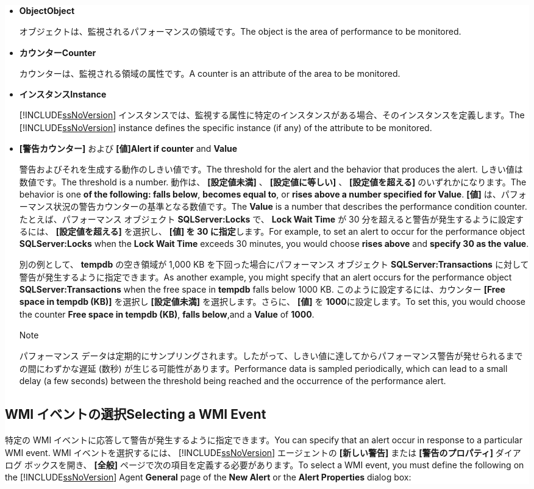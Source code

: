 -   <span data-ttu-id="58780-141">**Object**</span><span class="sxs-lookup"><span data-stu-id="58780-141">**Object**</span></span>  
  
     <span data-ttu-id="58780-142">オブジェクトは、監視されるパフォーマンスの領域です。</span><span class="sxs-lookup"><span data-stu-id="58780-142">The object is the area of performance to be monitored.</span></span>  
  
-   <span data-ttu-id="58780-143">**カウンター**</span><span class="sxs-lookup"><span data-stu-id="58780-143">**Counter**</span></span>  
  
     <span data-ttu-id="58780-144">カウンターは、監視される領域の属性です。</span><span class="sxs-lookup"><span data-stu-id="58780-144">A counter is an attribute of the area to be monitored.</span></span>  
  
-   <span data-ttu-id="58780-145">**インスタンス**</span><span class="sxs-lookup"><span data-stu-id="58780-145">**Instance**</span></span>  
  
     <span data-ttu-id="58780-146">[!INCLUDE[ssNoVersion](../../includes/ssnoversion-md.md)] インスタンスでは、監視する属性に特定のインスタンスがある場合、そのインスタンスを定義します。</span><span class="sxs-lookup"><span data-stu-id="58780-146">The [!INCLUDE[ssNoVersion](../../includes/ssnoversion-md.md)] instance defines the specific instance (if any) of the attribute to be monitored.</span></span>  
  
-   <span data-ttu-id="58780-147">**[警告カウンター]** および **[値]**</span><span class="sxs-lookup"><span data-stu-id="58780-147">**Alert if counter** and **Value**</span></span>  
  
     <span data-ttu-id="58780-148">警告およびそれを生成する動作のしきい値です。</span><span class="sxs-lookup"><span data-stu-id="58780-148">The threshold for the alert and the behavior that produces the alert.</span></span> <span data-ttu-id="58780-149">しきい値は数値です。</span><span class="sxs-lookup"><span data-stu-id="58780-149">The threshold is a number.</span></span> <span data-ttu-id="58780-150">動作は、 **[設定値未満]** 、 **[設定値に等しい]** 、 **[設定値を超える]** のいずれかになります。</span><span class="sxs-lookup"><span data-stu-id="58780-150">The behavior is one **of the following: falls below**, **becomes equal to**, or **rises above a number specified for Value**.</span></span> <span data-ttu-id="58780-151">**[値]** は、パフォーマンス状況の警告カウンターの基準となる数値です。</span><span class="sxs-lookup"><span data-stu-id="58780-151">The **Value** is a number that describes the performance condition counter.</span></span> <span data-ttu-id="58780-152">たとえば、パフォーマンス オブジェクト **SQLServer:Locks** で、 **Lock Wait Time** が 30 分を超えると警告が発生するように設定するには、 **[設定値を超える]** を選択し、 **[値] を 30 に指定**します。</span><span class="sxs-lookup"><span data-stu-id="58780-152">For example, to set an alert to occur for the performance object **SQLServer:Locks** when the **Lock Wait Time** exceeds 30 minutes, you would choose **rises above** and **specify 30 as the value**.</span></span>  
  
     <span data-ttu-id="58780-153">別の例として、 **tempdb** の空き領域が 1,000 KB を下回った場合にパフォーマンス オブジェクト **SQLServer:Transactions** に対して警告が発生するように指定できます。</span><span class="sxs-lookup"><span data-stu-id="58780-153">As another example, you might specify that an alert occurs for the performance object **SQLServer:Transactions** when the free space in **tempdb** falls below 1000 KB.</span></span> <span data-ttu-id="58780-154">このように設定するには、カウンター **[Free space in tempdb (KB)]** を選択し **[設定値未満]** を選択します。さらに、 **[値]** を **1000**に設定します。</span><span class="sxs-lookup"><span data-stu-id="58780-154">To set this, you would choose the counter **Free space in tempdb (KB)**, **falls below**,and a **Value** of **1000**.</span></span>  
  
    > [!NOTE]  
    >  <span data-ttu-id="58780-155">パフォーマンス データは定期的にサンプリングされます。したがって、しきい値に達してからパフォーマンス警告が発せられるまでの間にわずかな遅延 (数秒) が生じる可能性があります。</span><span class="sxs-lookup"><span data-stu-id="58780-155">Performance data is sampled periodically, which can lead to a small delay (a few seconds) between the threshold being reached and the occurrence of the performance alert.</span></span>  
  
## <a name="selecting-a-wmi-event"></a><span data-ttu-id="58780-156">WMI イベントの選択</span><span class="sxs-lookup"><span data-stu-id="58780-156">Selecting a WMI Event</span></span>  
 <span data-ttu-id="58780-157">特定の WMI イベントに応答して警告が発生するように指定できます。</span><span class="sxs-lookup"><span data-stu-id="58780-157">You can specify that an alert occur in response to a particular WMI event.</span></span> <span data-ttu-id="58780-158">WMI イベントを選択するには、 [!INCLUDE[ssNoVersion](../../includes/ssnoversion-md.md)] エージェントの **[新しい警告]** または **[警告のプロパティ]** ダイアログ ボックスを開き、 **[全般]** ページで次の項目を定義する必要があります。</span><span class="sxs-lookup"><span data-stu-id="58780-158">To select a WMI event, you must define the following on the [!INCLUDE[ssNoVersion](../../includes/ssnoversion-md.md)] Agent **General** page of the **New Alert** or the **Alert Properties** dialog box:</span></span>  
  